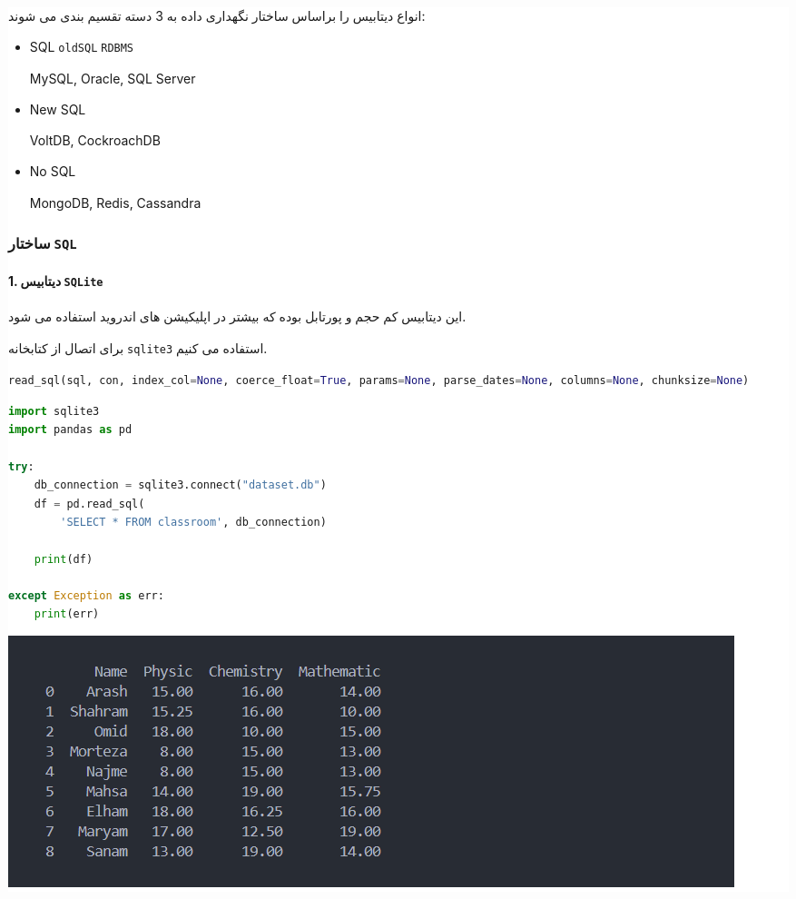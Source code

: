 انواع دیتابیس را براساس ساختار نگهداری داده به 3 دسته تقسیم بندی می شوند:

* SQL `oldSQL` `RDBMS`

  MySQL, Oracle, SQL Server

* New SQL

  VoltDB, CockroachDB

* No SQL

  MongoDB, Redis, Cassandra

### ساختار `SQL`

#### 1. دیتابیس `SQLite`

این دیتابیس کم حجم و پورتابل بوده که بیشتر در اپلیکیشن های اندروید استفاده می شود.

برای اتصال از کتابخانه `sqlite3` استفاده می کنیم.

```python
read_sql(sql, con, index_col=None, coerce_float=True, params=None, parse_dates=None, columns=None, chunksize=None)
```



```python
import sqlite3
import pandas as pd

try:
    db_connection = sqlite3.connect("dataset.db")
    df = pd.read_sql(
        'SELECT * FROM classroom', db_connection)

    print(df)

except Exception as err:
    print(err)
```

![](img/sqlite.PNG)
